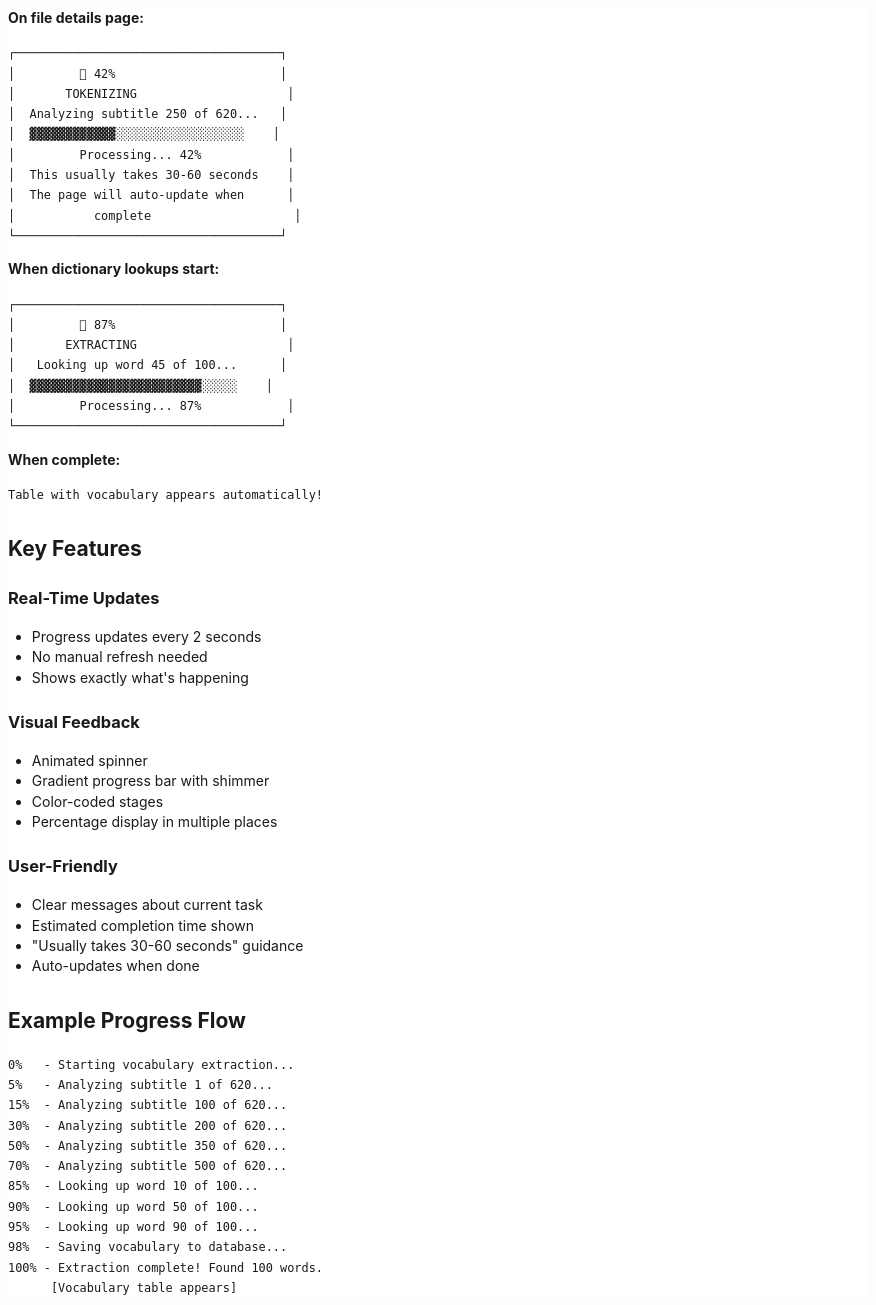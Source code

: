 **On file details page:**
```
┌─────────────────────────────────────┐
│         🔄 42%                       │
│       TOKENIZING                     │
│  Analyzing subtitle 250 of 620...   │
│  ▓▓▓▓▓▓▓▓▓▓▓▓░░░░░░░░░░░░░░░░░░    │
│         Processing... 42%            │
│  This usually takes 30-60 seconds    │
│  The page will auto-update when      │
│           complete                    │
└─────────────────────────────────────┘
```

**When dictionary lookups start:**
```
┌─────────────────────────────────────┐
│         🔄 87%                       │
│       EXTRACTING                     │
│   Looking up word 45 of 100...      │
│  ▓▓▓▓▓▓▓▓▓▓▓▓▓▓▓▓▓▓▓▓▓▓▓▓░░░░░    │
│         Processing... 87%            │
└─────────────────────────────────────┘
```

**When complete:**
```
Table with vocabulary appears automatically!
```

## Key Features

### Real-Time Updates
- Progress updates every 2 seconds
- No manual refresh needed
- Shows exactly what's happening

### Visual Feedback
- Animated spinner
- Gradient progress bar with shimmer
- Color-coded stages
- Percentage display in multiple places

### User-Friendly
- Clear messages about current task
- Estimated completion time shown
- "Usually takes 30-60 seconds" guidance
- Auto-updates when done

## Example Progress Flow

```
0%   - Starting vocabulary extraction...
5%   - Analyzing subtitle 1 of 620...
15%  - Analyzing subtitle 100 of 620...
30%  - Analyzing subtitle 200 of 620...
50%  - Analyzing subtitle 350 of 620...
70%  - Analyzing subtitle 500 of 620...
85%  - Looking up word 10 of 100...
90%  - Looking up word 50 of 100...
95%  - Looking up word 90 of 100...
98%  - Saving vocabulary to database...
100% - Extraction complete! Found 100 words.
      [Vocabulary table appears]
```